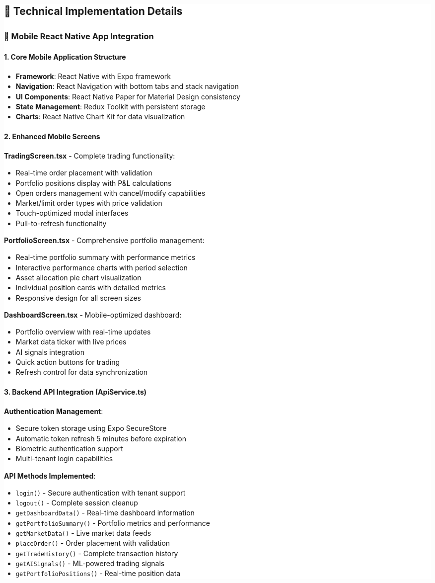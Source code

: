 
## 🔧 Technical Implementation Details

### 📱 Mobile React Native App Integration

#### **1. Core Mobile Application Structure**
- **Framework**: React Native with Expo framework
- **Navigation**: React Navigation with bottom tabs and stack navigation
- **UI Components**: React Native Paper for Material Design consistency
- **State Management**: Redux Toolkit with persistent storage
- **Charts**: React Native Chart Kit for data visualization

#### **2. Enhanced Mobile Screens**

**TradingScreen.tsx** - Complete trading functionality:
- Real-time order placement with validation
- Portfolio positions display with P&L calculations
- Open orders management with cancel/modify capabilities
- Market/limit order types with price validation
- Touch-optimized modal interfaces
- Pull-to-refresh functionality

**PortfolioScreen.tsx** - Comprehensive portfolio management:
- Real-time portfolio summary with performance metrics
- Interactive performance charts with period selection
- Asset allocation pie chart visualization
- Individual position cards with detailed metrics
- Responsive design for all screen sizes

**DashboardScreen.tsx** - Mobile-optimized dashboard:
- Portfolio overview with real-time updates
- Market data ticker with live prices
- AI signals integration
- Quick action buttons for trading
- Refresh control for data synchronization

#### **3. Backend API Integration (ApiService.ts)**

**Authentication Management**:
- Secure token storage using Expo SecureStore
- Automatic token refresh 5 minutes before expiration
- Biometric authentication support
- Multi-tenant login capabilities

**API Methods Implemented**:
- `login()` - Secure authentication with tenant support
- `logout()` - Complete session cleanup
- `getDashboardData()` - Real-time dashboard information
- `getPortfolioSummary()` - Portfolio metrics and performance
- `getMarketData()` - Live market data feeds
- `placeOrder()` - Order placement with validation
- `getTradeHistory()` - Complete transaction history
- `getAISignals()` - ML-powered trading signals
- `getPortfolioPositions()` - Real-time position data
